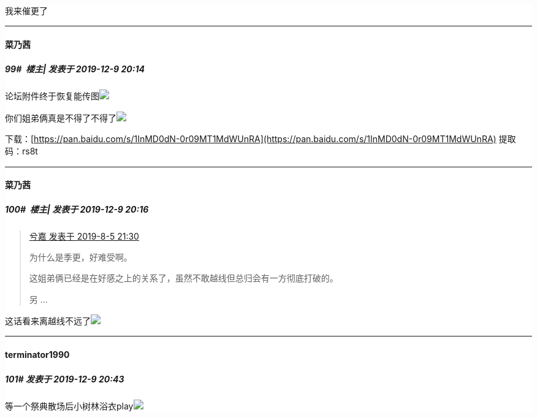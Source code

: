 


我来催更了







*****

####  菜乃茜  
##### 99#         楼主| 发表于 2019-12-9 20:14




论坛附件终于恢复能传图<img src="https://static.saraba1st.com/image/smiley/face2017/068.png" referrerpolicy="no-referrer">

你们姐弟俩真是不得了不得了<img src="https://static.saraba1st.com/image/smiley/carton2017/018.gif" referrerpolicy="no-referrer">


下载：[https://pan.baidu.com/s/1InMD0dN-0r09MT1MdWUnRA](https://pan.baidu.com/s/1InMD0dN-0r09MT1MdWUnRA) 提取码：rs8t 







*****

####  菜乃茜  
##### 100#         楼主| 发表于 2019-12-9 20:16



<blockquote><a href="httphttps://bbs.saraba1st.com/2b/forum.php?mod=redirect&amp;goto=findpost&amp;pid=44804836&amp;ptid=1529658" target="_blank">兮嘉 发表于 2019-8-5 21:30</a>

为什么是季更，好难受啊。

这姐弟俩已经是在好感之上的关系了，虽然不敢越线但总归会有一方彻底打破的。

另 ...</blockquote>
这话看来离越线不远了<img src="https://static.saraba1st.com/image/smiley/carton2017/234.png" referrerpolicy="no-referrer">







*****

####  terminator1990  
##### 101#       发表于 2019-12-9 20:43




等一个祭典散场后小树林浴衣play<img src="https://static.saraba1st.com/image/smiley/face2017/077.png" referrerpolicy="no-referrer">
